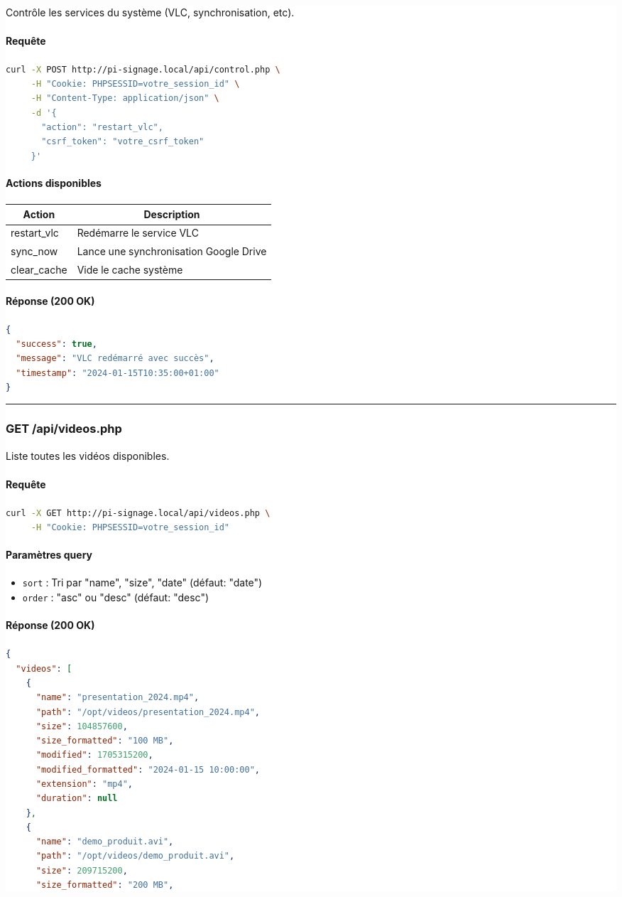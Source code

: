 Contrôle les services du système (VLC, synchronisation, etc).

#### Requête
```bash
curl -X POST http://pi-signage.local/api/control.php \
     -H "Cookie: PHPSESSID=votre_session_id" \
     -H "Content-Type: application/json" \
     -d '{
       "action": "restart_vlc",
       "csrf_token": "votre_csrf_token"
     }'
```

#### Actions disponibles
| Action | Description |
|--------|-------------|
| restart_vlc | Redémarre le service VLC |
| sync_now | Lance une synchronisation Google Drive |
| clear_cache | Vide le cache système |

#### Réponse (200 OK)
```json
{
  "success": true,
  "message": "VLC redémarré avec succès",
  "timestamp": "2024-01-15T10:35:00+01:00"
}
```

---

### GET /api/videos.php

Liste toutes les vidéos disponibles.

#### Requête
```bash
curl -X GET http://pi-signage.local/api/videos.php \
     -H "Cookie: PHPSESSID=votre_session_id"
```

#### Paramètres query
- `sort` : Tri par "name", "size", "date" (défaut: "date")
- `order` : "asc" ou "desc" (défaut: "desc")

#### Réponse (200 OK)
```json
{
  "videos": [
    {
      "name": "presentation_2024.mp4",
      "path": "/opt/videos/presentation_2024.mp4",
      "size": 104857600,
      "size_formatted": "100 MB",
      "modified": 1705315200,
      "modified_formatted": "2024-01-15 10:00:00",
      "extension": "mp4",
      "duration": null
    },
    {
      "name": "demo_produit.avi",
      "path": "/opt/videos/demo_produit.avi",
      "size": 209715200,
      "size_formatted": "200 MB",
```